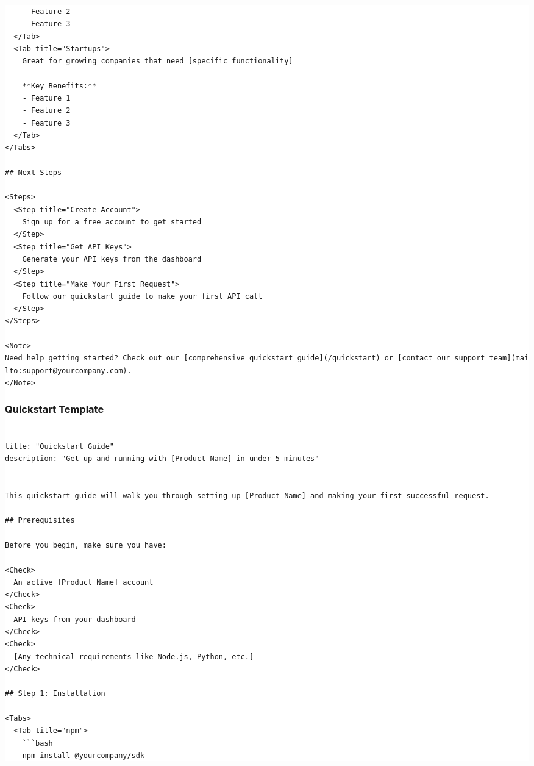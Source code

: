 ```mdx
    - Feature 2
    - Feature 3
  </Tab>
  <Tab title="Startups">
    Great for growing companies that need [specific functionality]
    
    **Key Benefits:**
    - Feature 1
    - Feature 2
    - Feature 3
  </Tab>
</Tabs>

## Next Steps

<Steps>
  <Step title="Create Account">
    Sign up for a free account to get started
  </Step>
  <Step title="Get API Keys">
    Generate your API keys from the dashboard
  </Step>
  <Step title="Make Your First Request">
    Follow our quickstart guide to make your first API call
  </Step>
</Steps>

<Note>
Need help getting started? Check out our [comprehensive quickstart guide](/quickstart) or [contact our support team](mailto:support@yourcompany.com).
</Note>
```

### Quickstart Template
```mdx
---
title: "Quickstart Guide"
description: "Get up and running with [Product Name] in under 5 minutes"
---

This quickstart guide will walk you through setting up [Product Name] and making your first successful request.

## Prerequisites

Before you begin, make sure you have:

<Check>
  An active [Product Name] account
</Check>
<Check>
  API keys from your dashboard
</Check>
<Check>
  [Any technical requirements like Node.js, Python, etc.]
</Check>

## Step 1: Installation

<Tabs>
  <Tab title="npm">
    ```bash
    npm install @yourcompany/sdk
```